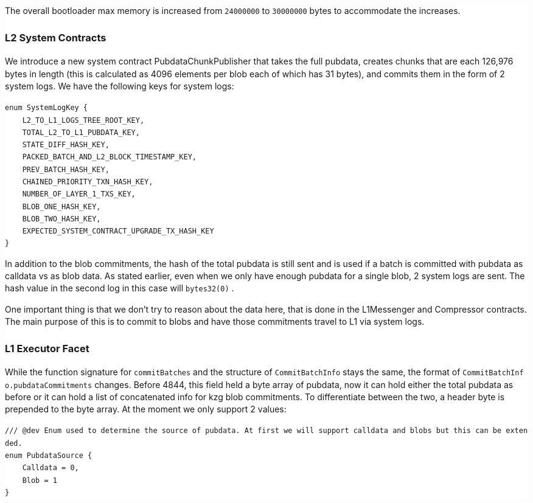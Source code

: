 The overall bootloader max memory is increased from `24000000` to `30000000` bytes to accommodate the increases.

### L2 System Contracts

We introduce a new system contract PubdataChunkPublisher that takes the full pubdata,
creates chunks that are each 126,976 bytes in length (this is calculated as 4096 elements per blob each of which has 31 bytes),
and commits them in the form of 2 system logs.
We have the following keys for system logs:

```solidity
enum SystemLogKey {
    L2_TO_L1_LOGS_TREE_ROOT_KEY,
    TOTAL_L2_TO_L1_PUBDATA_KEY,
    STATE_DIFF_HASH_KEY,
    PACKED_BATCH_AND_L2_BLOCK_TIMESTAMP_KEY,
    PREV_BATCH_HASH_KEY,
    CHAINED_PRIORITY_TXN_HASH_KEY,
    NUMBER_OF_LAYER_1_TXS_KEY,
    BLOB_ONE_HASH_KEY,
    BLOB_TWO_HASH_KEY,
    EXPECTED_SYSTEM_CONTRACT_UPGRADE_TX_HASH_KEY
}
```

In addition to the blob commitments, the hash of the total pubdata is still sent
and is used if a batch is committed with pubdata as calldata vs as blob data.
As stated earlier, even when we only have enough pubdata for a single blob, 2 system logs are sent.
The hash value in the second log in this case will `bytes32(0)` .

One important thing is that we don’t try to reason about the data here,
that is done in the L1Messenger and Compressor contracts.
The main purpose of this is to commit to blobs and have those commitments travel to L1 via system logs.

### L1 Executor Facet

While the function signature for `commitBatches` and the structure of `CommitBatchInfo` stays the same,
the format of `CommitBatchInfo.pubdataCommitments` changes.
Before 4844, this field held a byte array of pubdata,
now it can hold either the total pubdata as before or it can hold a list of concatenated info for kzg blob commitments.
To differentiate between the two, a header byte is prepended to the byte array.
At the moment we only support 2 values:

```solidity
/// @dev Enum used to determine the source of pubdata. At first we will support calldata and blobs but this can be extended.
enum PubdataSource {
    Calldata = 0,
    Blob = 1
}
```
